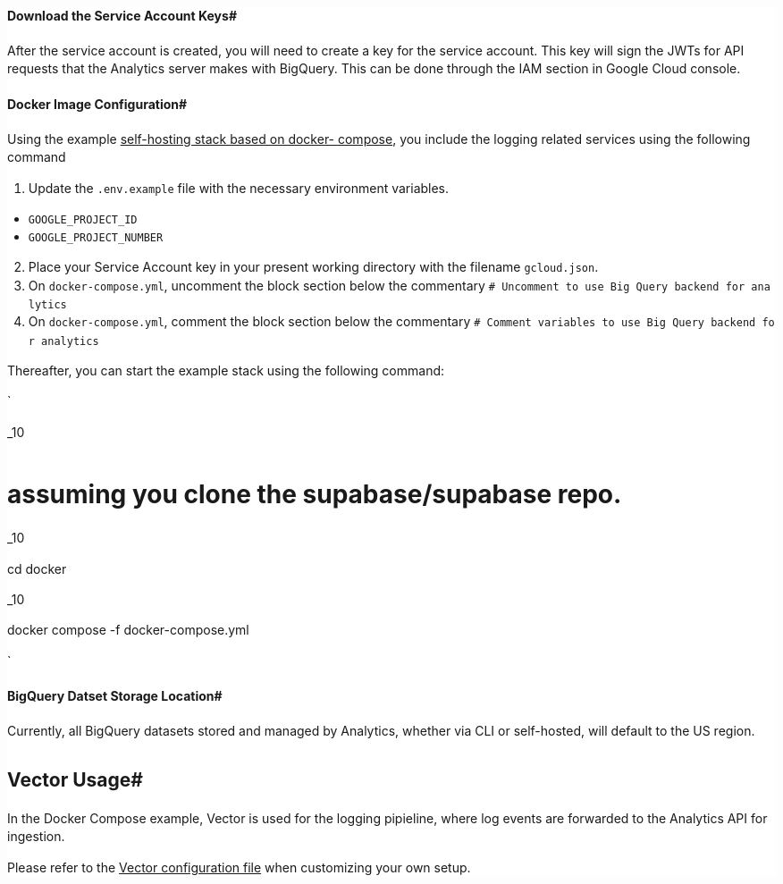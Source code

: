 #### Download the Service Account Keys#

After the service account is created, you will need to create a key for the
service account. This key will sign the JWTs for API requests that the
Analytics server makes with BigQuery. This can be done through the IAM section
in Google Cloud console.

#### Docker Image Configuration#

Using the example [self-hosting stack based on docker-
compose](https://github.com/supabase/supabase/tree/master/docker), you include
the logging related services using the following command

  1. Update the `.env.example` file with the necessary environment variables.

  * `GOOGLE_PROJECT_ID`
  * `GOOGLE_PROJECT_NUMBER`

  2. Place your Service Account key in your present working directory with the filename `gcloud.json`.
  3. On `docker-compose.yml`, uncomment the block section below the commentary `# Uncomment to use Big Query backend for analytics`
  4. On `docker-compose.yml`, comment the block section below the commentary `# Comment variables to use Big Query backend for analytics`

Thereafter, you can start the example stack using the following command:

`  

_10

# assuming you clone the supabase/supabase repo.

_10

cd docker

_10

docker compose -f docker-compose.yml

  
`

#### BigQuery Datset Storage Location#

Currently, all BigQuery datasets stored and managed by Analytics, whether via
CLI or self-hosted, will default to the US region.

## Vector Usage#

In the Docker Compose example, Vector is used for the logging pipieline, where
log events are forwarded to the Analytics API for ingestion.

Please refer to the [Vector configuration
file](https://github.com/supabase/supabase/blob/master/docker/volumes/logs/vector.yml)
when customizing your own setup.
